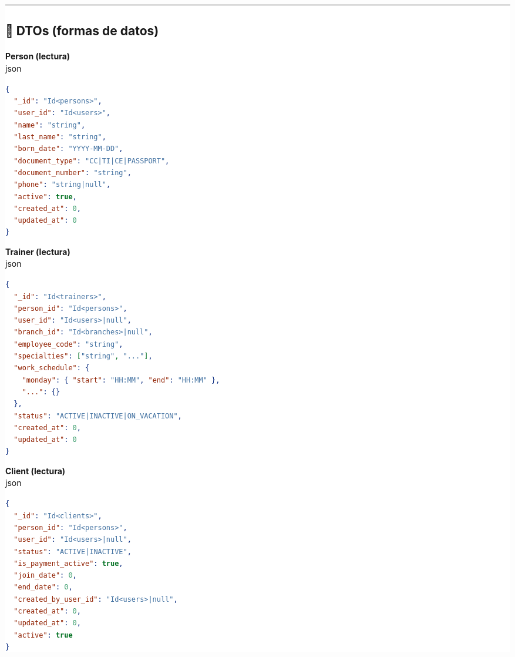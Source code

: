 
---

## 📄 DTOs (formas de datos)

**Person (lectura)**  
json  

```json
{
  "_id": "Id<persons>",
  "user_id": "Id<users>",
  "name": "string",
  "last_name": "string",
  "born_date": "YYYY-MM-DD",
  "document_type": "CC|TI|CE|PASSPORT",
  "document_number": "string",
  "phone": "string|null",
  "active": true,
  "created_at": 0,
  "updated_at": 0
}
```

**Trainer (lectura)**  
json  

```json
{
  "_id": "Id<trainers>",
  "person_id": "Id<persons>",
  "user_id": "Id<users>|null",
  "branch_id": "Id<branches>|null",
  "employee_code": "string",
  "specialties": ["string", "..."],
  "work_schedule": {
    "monday": { "start": "HH:MM", "end": "HH:MM" },
    "...": {}
  },
  "status": "ACTIVE|INACTIVE|ON_VACATION",
  "created_at": 0,
  "updated_at": 0
}
```

**Client (lectura)**  
json  

```json
{
  "_id": "Id<clients>",
  "person_id": "Id<persons>",
  "user_id": "Id<users>|null",
  "status": "ACTIVE|INACTIVE",
  "is_payment_active": true,
  "join_date": 0,
  "end_date": 0,
  "created_by_user_id": "Id<users>|null",
  "created_at": 0,
  "updated_at": 0,
  "active": true
}
```
